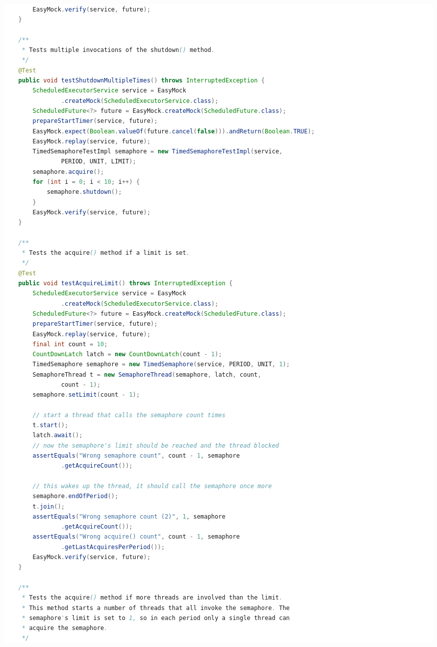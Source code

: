 ```java
        EasyMock.verify(service, future);
    }

    /**
     * Tests multiple invocations of the shutdown() method.
     */
    @Test
    public void testShutdownMultipleTimes() throws InterruptedException {
        ScheduledExecutorService service = EasyMock
                .createMock(ScheduledExecutorService.class);
        ScheduledFuture<?> future = EasyMock.createMock(ScheduledFuture.class);
        prepareStartTimer(service, future);
        EasyMock.expect(Boolean.valueOf(future.cancel(false))).andReturn(Boolean.TRUE);
        EasyMock.replay(service, future);
        TimedSemaphoreTestImpl semaphore = new TimedSemaphoreTestImpl(service,
                PERIOD, UNIT, LIMIT);
        semaphore.acquire();
        for (int i = 0; i < 10; i++) {
            semaphore.shutdown();
        }
        EasyMock.verify(service, future);
    }

    /**
     * Tests the acquire() method if a limit is set.
     */
    @Test
    public void testAcquireLimit() throws InterruptedException {
        ScheduledExecutorService service = EasyMock
                .createMock(ScheduledExecutorService.class);
        ScheduledFuture<?> future = EasyMock.createMock(ScheduledFuture.class);
        prepareStartTimer(service, future);
        EasyMock.replay(service, future);
        final int count = 10;
        CountDownLatch latch = new CountDownLatch(count - 1);
        TimedSemaphore semaphore = new TimedSemaphore(service, PERIOD, UNIT, 1);
        SemaphoreThread t = new SemaphoreThread(semaphore, latch, count,
                count - 1);
        semaphore.setLimit(count - 1);

        // start a thread that calls the semaphore count times
        t.start();
        latch.await();
        // now the semaphore's limit should be reached and the thread blocked
        assertEquals("Wrong semaphore count", count - 1, semaphore
                .getAcquireCount());

        // this wakes up the thread, it should call the semaphore once more
        semaphore.endOfPeriod();
        t.join();
        assertEquals("Wrong semaphore count (2)", 1, semaphore
                .getAcquireCount());
        assertEquals("Wrong acquire() count", count - 1, semaphore
                .getLastAcquiresPerPeriod());
        EasyMock.verify(service, future);
    }

    /**
     * Tests the acquire() method if more threads are involved than the limit.
     * This method starts a number of threads that all invoke the semaphore. The
     * semaphore's limit is set to 1, so in each period only a single thread can
     * acquire the semaphore.
     */
```